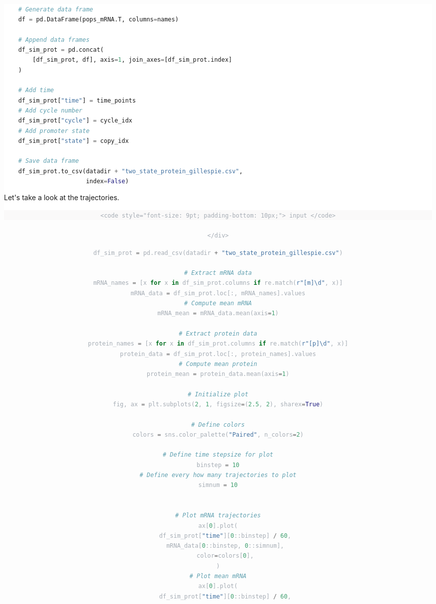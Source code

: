 ```python
    # Generate data frame
    df = pd.DataFrame(pops_mRNA.T, columns=names)

    # Append data frames
    df_sim_prot = pd.concat(
        [df_sim_prot, df], axis=1, join_axes=[df_sim_prot.index]
    )

    # Add time
    df_sim_prot["time"] = time_points
    # Add cycle number
    df_sim_prot["cycle"] = cycle_idx
    # Add promoter state
    df_sim_prot["state"] = copy_idx

    # Save data frame
    df_sim_prot.to_csv(datadir + "two_state_protein_gillespie.csv", 
                       index=False)
```

Let's take a look at the trajectories.


   <div style="background-color: #faf9f9; width: 100%;
               color: #a6adb5; height:15pt; margin: 0px; padding:0px;text-align: center;">

    <code style="font-size: 9pt; padding-bottom: 10px;"> input </code>

    </div>
```python
df_sim_prot = pd.read_csv(datadir + "two_state_protein_gillespie.csv")

# Extract mRNA data
mRNA_names = [x for x in df_sim_prot.columns if re.match(r"[m]\d", x)]
mRNA_data = df_sim_prot.loc[:, mRNA_names].values
# Compute mean mRNA
mRNA_mean = mRNA_data.mean(axis=1)

# Extract protein data
protein_names = [x for x in df_sim_prot.columns if re.match(r"[p]\d", x)]
protein_data = df_sim_prot.loc[:, protein_names].values
# Compute mean protein
protein_mean = protein_data.mean(axis=1)

# Initialize plot
fig, ax = plt.subplots(2, 1, figsize=(2.5, 2), sharex=True)

# Define colors
colors = sns.color_palette("Paired", n_colors=2)

# Define time stepsize for plot
binstep = 10
# Define every how many trajectories to plot
simnum = 10


# Plot mRNA trajectories
ax[0].plot(
    df_sim_prot["time"][0::binstep] / 60,
    mRNA_data[0::binstep, 0::simnum],
    color=colors[0],
)
# Plot mean mRNA
ax[0].plot(
    df_sim_prot["time"][0::binstep] / 60,
```